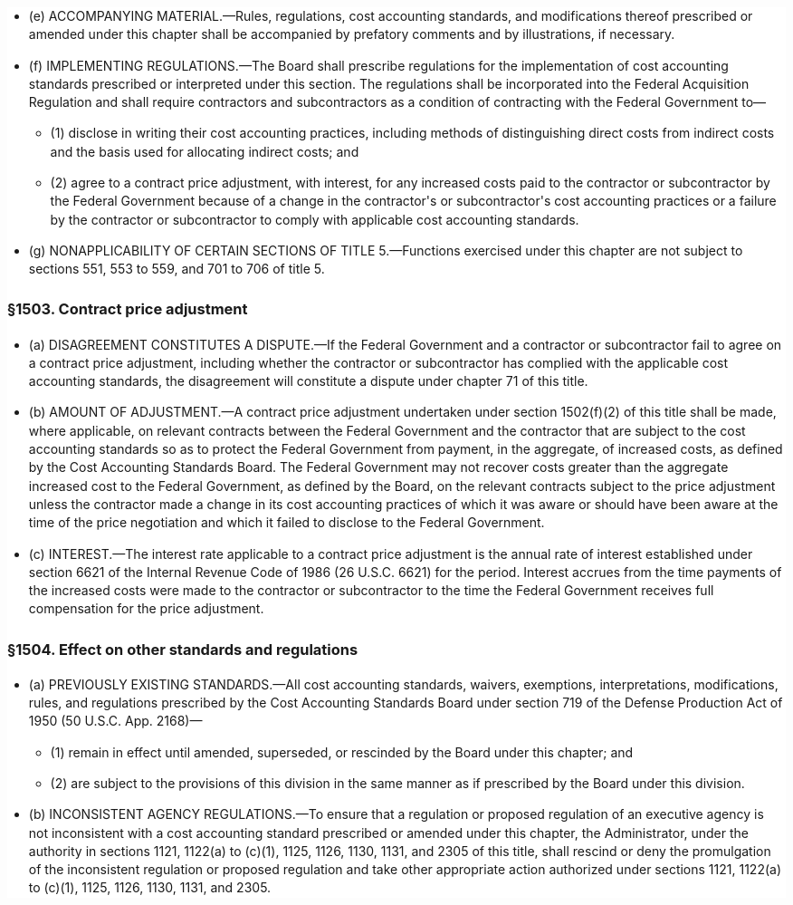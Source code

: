 * (e) ACCOMPANYING MATERIAL.—Rules, regulations, cost accounting standards, and modifications thereof prescribed or amended under this chapter shall be accompanied by prefatory comments and by illustrations, if necessary.

* (f) IMPLEMENTING REGULATIONS.—The Board shall prescribe regulations for the implementation of cost accounting standards prescribed or interpreted under this section. The regulations shall be incorporated into the Federal Acquisition Regulation and shall require contractors and subcontractors as a condition of contracting with the Federal Government to—

  * (1) disclose in writing their cost accounting practices, including methods of distinguishing direct costs from indirect costs and the basis used for allocating indirect costs; and

  * (2) agree to a contract price adjustment, with interest, for any increased costs paid to the contractor or subcontractor by the Federal Government because of a change in the contractor's or subcontractor's cost accounting practices or a failure by the contractor or subcontractor to comply with applicable cost accounting standards.


* (g) NONAPPLICABILITY OF CERTAIN SECTIONS OF TITLE 5.—Functions exercised under this chapter are not subject to sections 551, 553 to 559, and 701 to 706 of title 5.

### §1503. Contract price adjustment
* (a) DISAGREEMENT CONSTITUTES A DISPUTE.—If the Federal Government and a contractor or subcontractor fail to agree on a contract price adjustment, including whether the contractor or subcontractor has complied with the applicable cost accounting standards, the disagreement will constitute a dispute under chapter 71 of this title.

* (b) AMOUNT OF ADJUSTMENT.—A contract price adjustment undertaken under section 1502(f)(2) of this title shall be made, where applicable, on relevant contracts between the Federal Government and the contractor that are subject to the cost accounting standards so as to protect the Federal Government from payment, in the aggregate, of increased costs, as defined by the Cost Accounting Standards Board. The Federal Government may not recover costs greater than the aggregate increased cost to the Federal Government, as defined by the Board, on the relevant contracts subject to the price adjustment unless the contractor made a change in its cost accounting practices of which it was aware or should have been aware at the time of the price negotiation and which it failed to disclose to the Federal Government.

* (c) INTEREST.—The interest rate applicable to a contract price adjustment is the annual rate of interest established under section 6621 of the Internal Revenue Code of 1986 (26 U.S.C. 6621) for the period. Interest accrues from the time payments of the increased costs were made to the contractor or subcontractor to the time the Federal Government receives full compensation for the price adjustment.

### §1504. Effect on other standards and regulations
* (a) PREVIOUSLY EXISTING STANDARDS.—All cost accounting standards, waivers, exemptions, interpretations, modifications, rules, and regulations prescribed by the Cost Accounting Standards Board under section 719 of the Defense Production Act of 1950 (50 U.S.C. App. 2168)—

  * (1) remain in effect until amended, superseded, or rescinded by the Board under this chapter; and

  * (2) are subject to the provisions of this division in the same manner as if prescribed by the Board under this division.


* (b) INCONSISTENT AGENCY REGULATIONS.—To ensure that a regulation or proposed regulation of an executive agency is not inconsistent with a cost accounting standard prescribed or amended under this chapter, the Administrator, under the authority in sections 1121, 1122(a) to (c)(1), 1125, 1126, 1130, 1131, and 2305 of this title, shall rescind or deny the promulgation of the inconsistent regulation or proposed regulation and take other appropriate action authorized under sections 1121, 1122(a) to (c)(1), 1125, 1126, 1130, 1131, and 2305.
